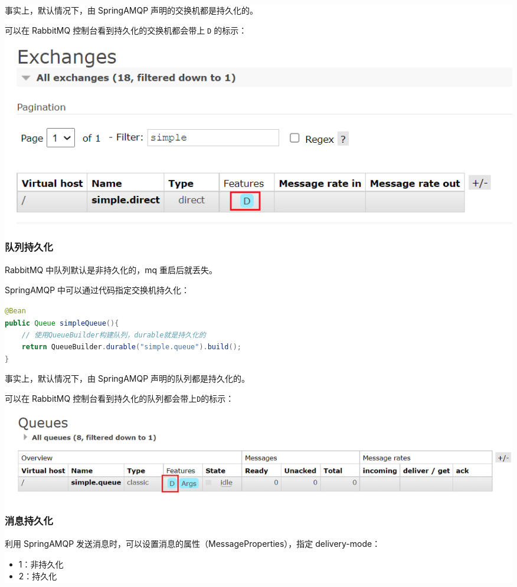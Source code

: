 事实上，默认情况下，由 SpringAMQP 声明的交换机都是持久化的。

可以在 RabbitMQ 控制台看到持久化的交换机都会带上 `D` 的标示：

<div><img src="assets/image-20210718164412450.png"></div>

### 队列持久化

RabbitMQ 中队列默认是非持久化的，mq 重启后就丢失。

SpringAMQP 中可以通过代码指定交换机持久化：

```java
@Bean
public Queue simpleQueue(){
    // 使用QueueBuilder构建队列，durable就是持久化的
    return QueueBuilder.durable("simple.queue").build();
}
```

事实上，默认情况下，由 SpringAMQP 声明的队列都是持久化的。

可以在 RabbitMQ 控制台看到持久化的队列都会带上`D`的标示：

<div><img src="assets/image-20210718164729543.png"></div>

### 消息持久化

利用 SpringAMQP 发送消息时，可以设置消息的属性（MessageProperties），指定 delivery-mode：

- 1：非持久化
- 2：持久化
